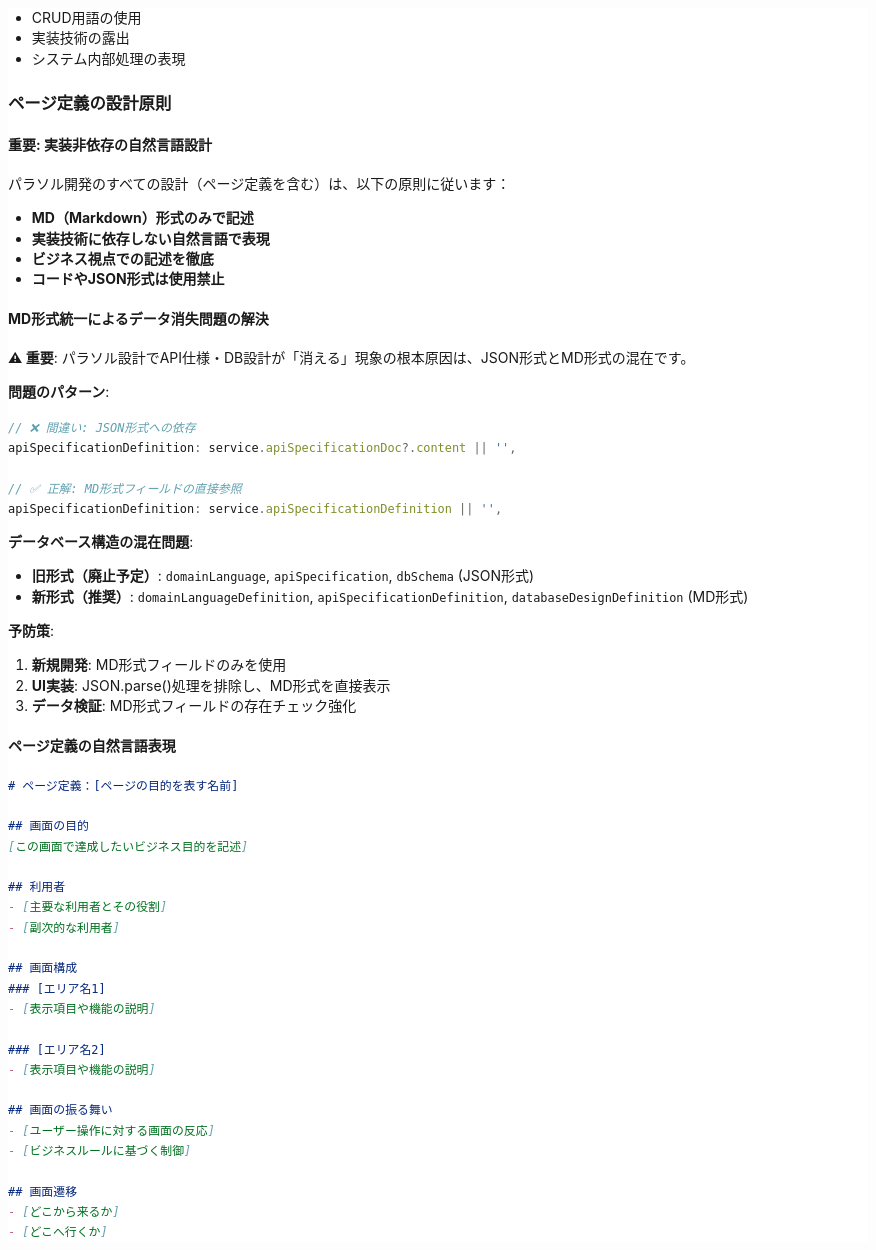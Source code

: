   - CRUD用語の使用
  - 実装技術の露出
  - システム内部処理の表現

### ページ定義の設計原則

#### 重要: 実装非依存の自然言語設計
パラソル開発のすべての設計（ページ定義を含む）は、以下の原則に従います：
- **MD（Markdown）形式のみで記述**
- **実装技術に依存しない自然言語で表現**
- **ビジネス視点での記述を徹底**
- **コードやJSON形式は使用禁止**

#### MD形式統一によるデータ消失問題の解決

**⚠️ 重要**: パラソル設計でAPI仕様・DB設計が「消える」現象の根本原因は、JSON形式とMD形式の混在です。

**問題のパターン**:
```typescript
// ❌ 間違い: JSON形式への依存
apiSpecificationDefinition: service.apiSpecificationDoc?.content || '',

// ✅ 正解: MD形式フィールドの直接参照
apiSpecificationDefinition: service.apiSpecificationDefinition || '',
```

**データベース構造の混在問題**:
- **旧形式（廃止予定）**: `domainLanguage`, `apiSpecification`, `dbSchema` (JSON形式)
- **新形式（推奨）**: `domainLanguageDefinition`, `apiSpecificationDefinition`, `databaseDesignDefinition` (MD形式)

**予防策**:
1. **新規開発**: MD形式フィールドのみを使用
2. **UI実装**: JSON.parse()処理を排除し、MD形式を直接表示
3. **データ検証**: MD形式フィールドの存在チェック強化

#### ページ定義の自然言語表現
```markdown
# ページ定義：[ページの目的を表す名前]

## 画面の目的
[この画面で達成したいビジネス目的を記述]

## 利用者
- [主要な利用者とその役割]
- [副次的な利用者]

## 画面構成
### [エリア名1]
- [表示項目や機能の説明]

### [エリア名2]  
- [表示項目や機能の説明]

## 画面の振る舞い
- [ユーザー操作に対する画面の反応]
- [ビジネスルールに基づく制御]

## 画面遷移
- [どこから来るか]
- [どこへ行くか]
```
